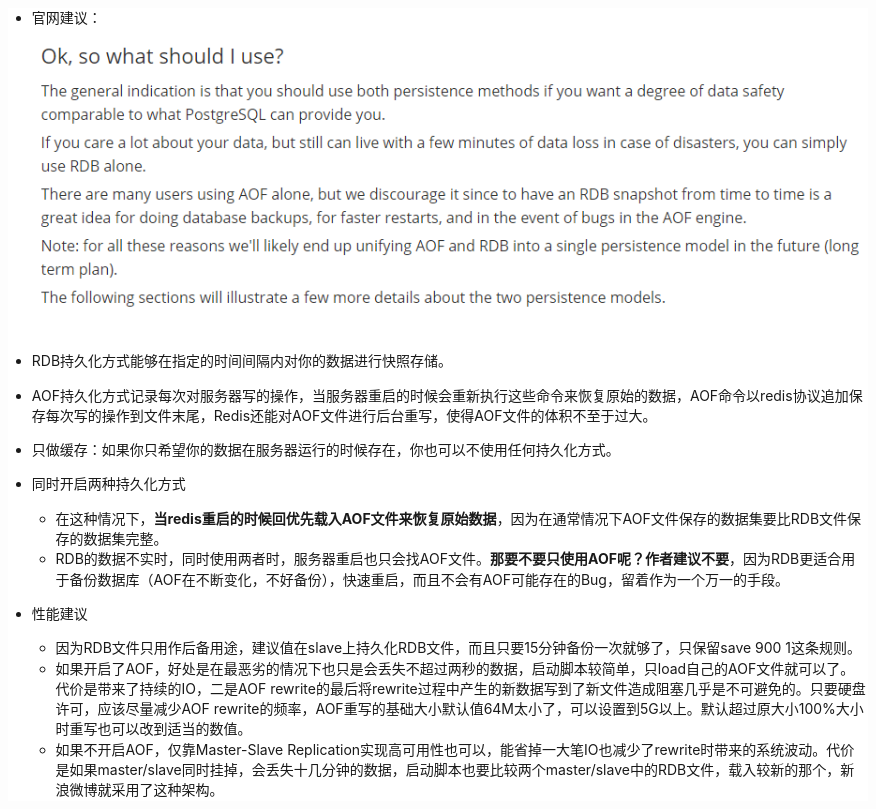 - 官网建议：

  ![1565233125599](../数据结构/数据结构图解/1565233125599.png)

- RDB持久化方式能够在指定的时间间隔内对你的数据进行快照存储。

- AOF持久化方式记录每次对服务器写的操作，当服务器重启的时候会重新执行这些命令来恢复原始的数据，AOF命令以redis协议追加保存每次写的操作到文件末尾，Redis还能对AOF文件进行后台重写，使得AOF文件的体积不至于过大。

- 只做缓存：如果你只希望你的数据在服务器运行的时候存在，你也可以不使用任何持久化方式。

- 同时开启两种持久化方式

  - 在这种情况下，**当redis重启的时候回优先载入AOF文件来恢复原始数据**，因为在通常情况下AOF文件保存的数据集要比RDB文件保存的数据集完整。
  - RDB的数据不实时，同时使用两者时，服务器重启也只会找AOF文件。**那要不要只使用AOF呢？作者建议不要**，因为RDB更适合用于备份数据库（AOF在不断变化，不好备份），快速重启，而且不会有AOF可能存在的Bug，留着作为一个万一的手段。

- 性能建议

  - 因为RDB文件只用作后备用途，建议值在slave上持久化RDB文件，而且只要15分钟备份一次就够了，只保留save 900 1这条规则。
  - 如果开启了AOF，好处是在最恶劣的情况下也只是会丢失不超过两秒的数据，启动脚本较简单，只load自己的AOF文件就可以了。代价是带来了持续的IO，二是AOF rewrite的最后将rewrite过程中产生的新数据写到了新文件造成阻塞几乎是不可避免的。只要硬盘许可，应该尽量减少AOF rewrite的频率，AOF重写的基础大小默认值64M太小了，可以设置到5G以上。默认超过原大小100%大小时重写也可以改到适当的数值。
  - 如果不开启AOF，仅靠Master-Slave Replication实现高可用性也可以，能省掉一大笔IO也减少了rewrite时带来的系统波动。代价是如果master/slave同时挂掉，会丢失十几分钟的数据，启动脚本也要比较两个master/slave中的RDB文件，载入较新的那个，新浪微博就采用了这种架构。


